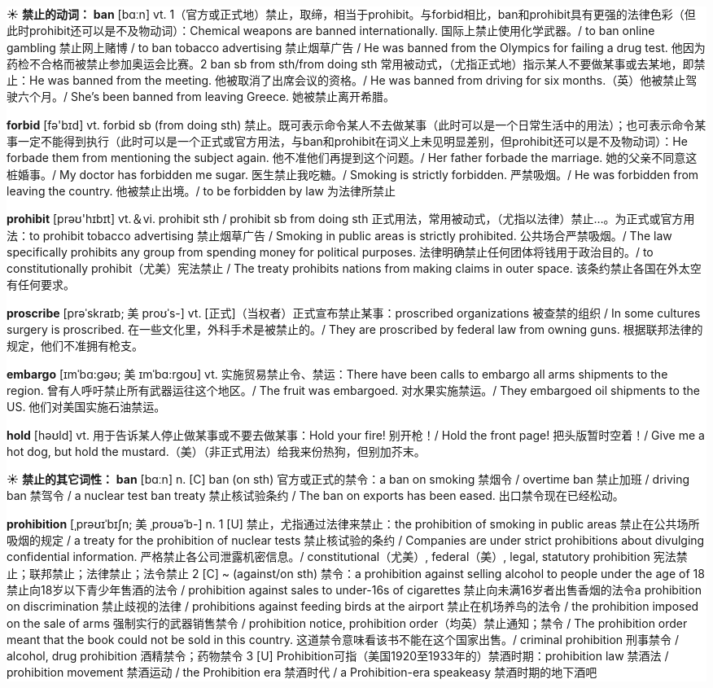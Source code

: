 ☀ <span class="category">**禁止的动词：**</span>
<span class="vocabulary">**ban**</span> [bɑːn] 
<span class="definition">vt. 1（官方或正式地）禁止，取缔，相当于prohibit。与forbid相比，ban和prohibit具有更强的法律色彩（但此时prohibit还可以是不及物动词）：</span>Chemical weapons are banned internationally. 国际上禁止使用化学武器。/ to ban online gambling 禁止网上赌博 / to ban tobacco advertising 禁止烟草广告 / He was banned from the Olympics for failing a drug test. 他因为药检不合格而被禁止参加奥运会比赛。<span class="definition">2 ban sb from sth/from doing sth 常用被动式，（尤指正式地）指示某人不要做某事或去某地，即禁止：</span>He was banned from the meeting. 他被取消了出席会议的资格。/ He was banned from driving for six months.（英）他被禁止驾驶六个月。/ She’s been banned from leaving Greece. 她被禁止离开希腊。

<span class="vocabulary">**forbid**</span> [fə'bɪd] 
<span class="definition">vt. forbid sb (from doing sth) 禁止。既可表示命令某人不去做某事（此时可以是一个日常生活中的用法）；也可表示命令某事一定不能得到执行（此时可以是一个正式或官方用法，与ban和prohibit在词义上未见明显差别，但prohibit还可以是不及物动词）：</span>He forbade them from mentioning the subject again. 他不准他们再提到这个问题。/ Her father forbade the marriage. 她的父亲不同意这桩婚事。/ My doctor has forbidden me sugar. 医生禁止我吃糖。/ Smoking is strictly forbidden. 严禁吸烟。/ He was forbidden from leaving the country. 他被禁止出境。/ to be forbidden by law 为法律所禁止

<span class="vocabulary">**prohibit**</span> [prəʊ'hɪbɪt] 
<span class="definition">vt.＆vi. prohibit sth / prohibit sb from doing sth 正式用法，常用被动式，（尤指以法律）禁止…。为正式或官方用法：</span>to prohibit tobacco advertising 禁止烟草广告 / Smoking in public areas is strictly prohibited. 公共场合严禁吸烟。/ The law specifically prohibits any group from spending money for political purposes. 法律明确禁止任何团体将钱用于政治目的。/ to constitutionally prohibit（尤美）宪法禁止 / The treaty prohibits nations from making claims in outer space. 该条约禁止各国在外太空有任何要求。
           
<span class="vocabulary">**proscribe**</span> [prəˈskraɪb; 美 proʊˈs-]
<span class="definition">vt. [正式]（当权者）正式宣布禁止某事：</span>proscribed organizations 被查禁的组织 / In some cultures surgery is proscribed. 在一些文化里，外科手术是被禁止的。/ They are proscribed by federal law from owning guns. 根据联邦法律的规定，他们不准拥有枪支。
           
<span class="vocabulary">**embargo**</span> [ɪmˈbɑ:gəʊ; 美 ɪmˈbɑ:rgoʊ]
<span class="definition">vt. 实施贸易禁止令、禁运：</span>There have been calls to embargo all arms shipments to the region. 曾有人呼吁禁止所有武器运往这个地区。/ The fruit was embargoed. 对水果实施禁运。/ They embargoed oil shipments to the US. 他们对美国实施石油禁运。

<span class="vocabulary">**hold**</span> [həʊld] 
<span class="definition">vt. 用于告诉某人停止做某事或不要去做某事：</span>Hold your fire! 别开枪！/ Hold the front page! 把头版暂时空着！/ Give me a hot dog, but hold the mustard.（美）（非正式用法）给我来份热狗，但别加芥末。

☀ <span class="category">**禁止的其它词性：**</span>
<span class="vocabulary">**ban**</span> [bɑːn] 
<span class="definition">n. [C] ban (on sth) 官方或正式的禁令：</span>a ban on smoking 禁烟令 / overtime ban 禁止加班 / driving ban 禁驾令 / a nuclear test ban treaty 禁止核试验条约 / The ban on exports has been eased. 出口禁令现在已经松动。
           
<span class="vocabulary">**prohibition**</span> [ˌprəʊɪˈbɪʃn; 美 ˌproʊəˈb-]
<span class="definition">n. 1 [U] 禁止，尤指通过法律来禁止：</span>the prohibition of smoking in public areas 禁止在公共场所吸烟的规定 / a treaty for the prohibition of nuclear tests 禁止核试验的条约 / Companies are under strict prohibitions about divulging confidential information. 严格禁止各公司泄露机密信息。/ constitutional（尤美）, federal（美）, legal, statutory prohibition 宪法禁止；联邦禁止；法律禁止；法令禁止 <span class="definition">2 [C] ~ (against/on sth) 禁令：</span>a prohibition against selling alcohol to people under the age of 18 禁止向18岁以下青少年售酒的法令 / prohibition against sales to under-16s of cigarettes 禁止向未满16岁者出售香烟的法令a prohibition on discrimination 禁止歧视的法律 / prohibitions against feeding birds at the airport 禁止在机场养鸟的法令 / the prohibition imposed on the sale of arms 强制实行的武器销售禁令 / prohibition notice, prohibition order（均英）禁止通知；禁令 / The prohibition order meant that the book could not be sold in this country. 这道禁令意味看该书不能在这个国家出售。/ criminal prohibition 刑事禁令 / alcohol, drug prohibition 酒精禁令；药物禁令 <span class="definition">3 [U] Prohibition可指（美国1920至1933年的）禁酒时期：</span>prohibition law 禁酒法 / prohibition movement 禁酒运动 / the Prohibition era 禁酒时代 / a Prohibition-era speakeasy 禁酒时期的地下酒吧                      
           